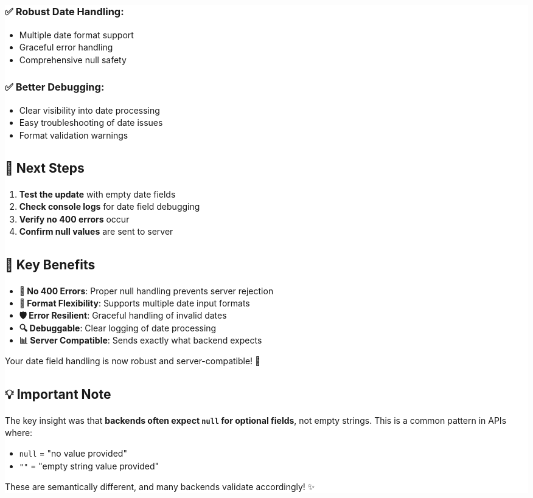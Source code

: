 ### **✅ Robust Date Handling**:
- Multiple date format support
- Graceful error handling
- Comprehensive null safety

### **✅ Better Debugging**:
- Clear visibility into date processing
- Easy troubleshooting of date issues
- Format validation warnings

## 🔄 **Next Steps**

1. **Test the update** with empty date fields
2. **Check console logs** for date field debugging
3. **Verify no 400 errors** occur
4. **Confirm null values** are sent to server

## 🎯 **Key Benefits**

- **🚫 No 400 Errors**: Proper null handling prevents server rejection
- **🔄 Format Flexibility**: Supports multiple date input formats
- **🛡️ Error Resilient**: Graceful handling of invalid dates
- **🔍 Debuggable**: Clear logging of date processing
- **📊 Server Compatible**: Sends exactly what backend expects

Your date field handling is now robust and server-compatible! 🚀

## 💡 **Important Note**

The key insight was that **backends often expect `null` for optional fields**, not empty strings. This is a common pattern in APIs where:
- `null` = "no value provided"
- `""` = "empty string value provided"

These are semantically different, and many backends validate accordingly! ✨

